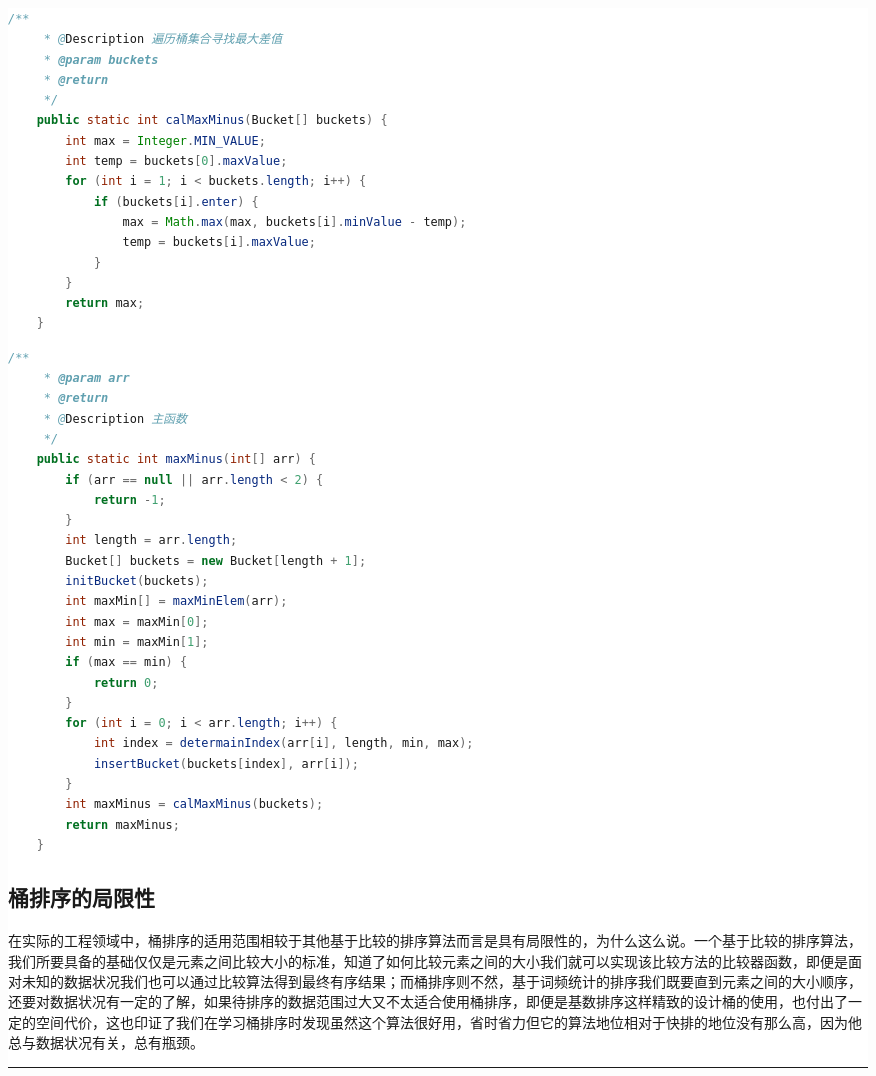 ```java
/**
     * @Description 遍历桶集合寻找最大差值
     * @param buckets
     * @return
     */
    public static int calMaxMinus(Bucket[] buckets) {
        int max = Integer.MIN_VALUE;
        int temp = buckets[0].maxValue;
        for (int i = 1; i < buckets.length; i++) {
            if (buckets[i].enter) {
                max = Math.max(max, buckets[i].minValue - temp);
                temp = buckets[i].maxValue;
            }
        }
        return max;
    }
```

```java
/**
     * @param arr
     * @return
     * @Description 主函数
     */
    public static int maxMinus(int[] arr) {
        if (arr == null || arr.length < 2) {
            return -1;
        }
        int length = arr.length;
        Bucket[] buckets = new Bucket[length + 1];
        initBucket(buckets);
        int maxMin[] = maxMinElem(arr);
        int max = maxMin[0];
        int min = maxMin[1];
        if (max == min) {
            return 0;
        }
        for (int i = 0; i < arr.length; i++) {
            int index = determainIndex(arr[i], length, min, max);
            insertBucket(buckets[index], arr[i]);
        }
        int maxMinus = calMaxMinus(buckets);
        return maxMinus;
    }
```



## 桶排序的局限性

在实际的工程领域中，桶排序的适用范围相较于其他基于比较的排序算法而言是具有局限性的，为什么这么说。一个基于比较的排序算法，我们所要具备的基础仅仅是元素之间比较大小的标准，知道了如何比较元素之间的大小我们就可以实现该比较方法的比较器函数，即便是面对未知的数据状况我们也可以通过比较算法得到最终有序结果；而桶排序则不然，基于词频统计的排序我们既要直到元素之间的大小顺序，还要对数据状况有一定的了解，如果待排序的数据范围过大又不太适合使用桶排序，即便是基数排序这样精致的设计桶的使用，也付出了一定的空间代价，这也印证了我们在学习桶排序时发现虽然这个算法很好用，省时省力但它的算法地位相对于快排的地位没有那么高，因为他总与数据状况有关，总有瓶颈。

<hr />
